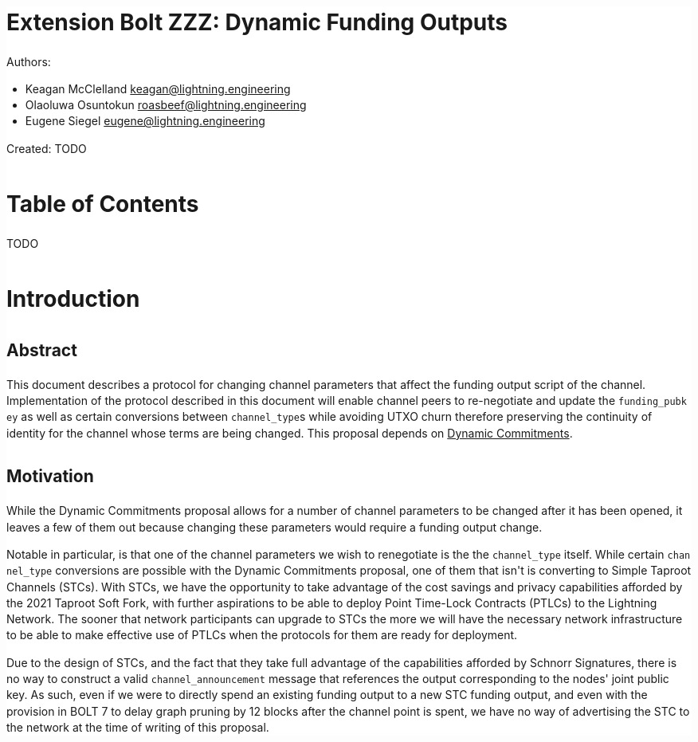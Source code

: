 # Extension Bolt ZZZ: Dynamic Funding Outputs

Authors:
  * Keagan McClelland <keagan@lightning.engineering>
  * Olaoluwa Osuntokun <roasbeef@lightning.engineering>
  * Eugene Siegel <eugene@lightning.engineering>

Created: TODO

# Table of Contents

TODO

# Introduction

## Abstract

This document describes a protocol for changing channel parameters that affect
the funding output script of the channel. Implementation of the protocol
described in this document will enable channel peers to re-negotiate and update
the `funding_pubkey` as well as certain conversions between `channel_type`s
while avoiding UTXO churn therefore preserving the continuity of identity for
the channel whose terms are being changed. This proposal depends on
[Dynamic Commitments](/ext-dynamic-commitments.md).

## Motivation

While the Dynamic Commitments proposal allows for a number of channel parameters
to be changed after it has been opened, it leaves a few of them out because
changing these parameters would require a funding output change.

Notable in particular, is that one of the channel parameters we wish to
renegotiate is the the `channel_type` itself. While certain `channel_type`
conversions are possible with the Dynamic Commitments proposal, one of them that
isn't is converting to Simple Taproot Channels (STCs). With STCs, we have the
opportunity to take advantage of the cost savings and privacy capabilities
afforded by the 2021 Taproot Soft Fork, with further aspirations to be able to
deploy Point Time-Lock Contracts (PTLCs) to the Lightning Network. The sooner
that network participants can upgrade to STCs the more we will have the
necessary network infrastructure to be able to make effective use of PTLCs when
the protocols for them are ready for deployment.

Due to the design of STCs, and the fact that they take full advantage of the
capabilities afforded by Schnorr Signatures, there is no way to construct a
valid `channel_announcement` message that references the output corresponding to
the nodes' joint public key. As such, even if we were to directly spend an
existing funding output to a new STC funding output, and even with the provision
in BOLT 7 to delay graph pruning by 12 blocks after the channel point is spent,
we have no way of advertising the STC to the network at the time of writing of
this proposal.
